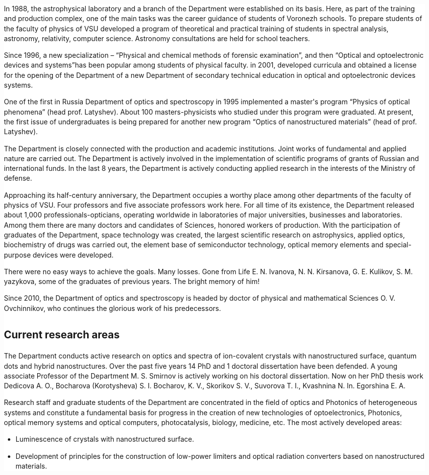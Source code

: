 In 1988, the astrophysical laboratory and a branch of the Department were established on its basis. Here, as part of the training and production complex, one of the main tasks was the career guidance of students of Voronezh schools. To prepare students of the faculty of physics of VSU developed a program of theoretical and practical training of students in spectral analysis, astronomy, relativity, computer science. Astronomy consultations are held for school teachers.

Since 1996, a new specialization – “Physical and chemical methods of forensic examination”, and then “Optical and optoelectronic devices and systems”has been popular among students of physical faculty. in 2001, developed curricula and obtained a license for the opening of the Department of a new Department of secondary technical education in optical and optoelectronic devices systems.

One of the first in Russia Department of optics and spectroscopy in 1995 implemented a master's program “Physics of optical phenomena” (head prof. Latyshev). About 100 masters-physicists who studied under this program were graduated. At present, the first issue of undergraduates is being prepared for another new program “Optics of nanostructured materials” (head of prof. Latyshev).

The Department is closely connected with the production and academic institutions. Joint works of fundamental and applied nature are carried out. The Department is actively involved in the implementation of scientific programs of grants of Russian and international funds. In the last 8 years, the Department is actively conducting applied research in the interests of the Ministry of defense.

Approaching its half-century anniversary, the Department occupies a worthy place among other departments of the faculty of physics of VSU. Four professors and five associate professors work here. For all time of its existence, the Department released about 1,000 professionals-opticians, operating worldwide in laboratories of major universities, businesses and laboratories. Among them there are many doctors and candidates of Sciences, honored workers of production. With the participation of graduates of the Department, space technology was created, the largest scientific research on astrophysics, applied optics, biochemistry of drugs was carried out, the element base of semiconductor technology, optical memory elements and special-purpose devices were developed.

There were no easy ways to achieve the goals. Many losses. Gone from Life E. N. Ivanova, N. N. Kirsanova, G. E. Kulikov, S. M. yazykova, some of the graduates of previous years. The bright memory of him!

Since 2010, the Department of optics and spectroscopy is headed by doctor of physical and mathematical Sciences O. V. Ovchinnikov, who continues the glorious work of his predecessors.

Current research areas
----------------------

The Department conducts active research on optics and spectra of ion-covalent crystals with nanostructured surface, quantum dots and hybrid nanostructures. Over the past five years 14 PhD and 1 doctoral dissertation have been defended. A young associate Professor of the Department M. S. Smirnov is actively working on his doctoral dissertation. Now on her PhD thesis work Dedicova A. O., Bocharova (Korotysheva) S. I. Bocharov, K. V., Skorikov S. V., Suvorova T. I., Kvashnina N. In. Egorshina E. A.

Research staff and graduate students of the Department are concentrated in the field of optics and Photonics of heterogeneous systems and constitute a fundamental basis for progress in the creation of new technologies of optoelectronics, Photonics, optical memory systems and optical computers, photocatalysis, biology, medicine, etc. The most actively developed areas:

- Luminescence of crystals with nanostructured surface.

- Development of principles for the construction of low-power limiters and optical radiation converters based on nanostructured materials.
